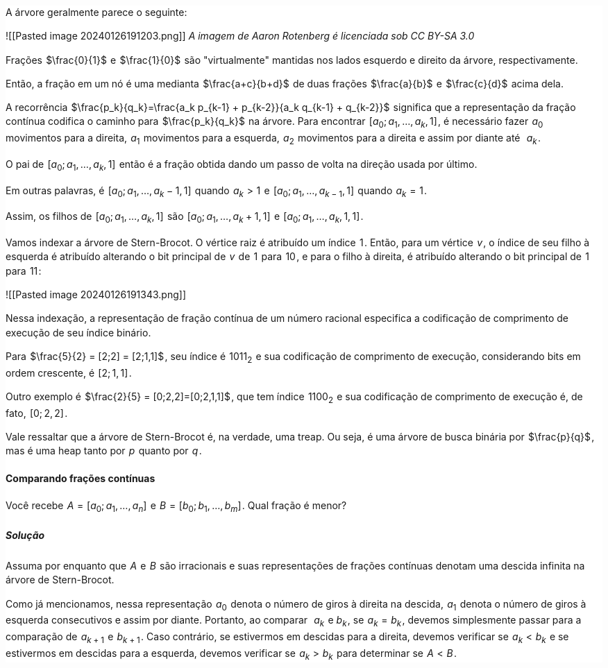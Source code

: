 A árvore geralmente parece o seguinte:

![[Pasted image 20240126191203.png]]
*A imagem de Aaron Rotenberg é licenciada sob CC BY-SA 3.0*

Frações  $\frac{0}{1}$  e  $\frac{1}{0}$  são "virtualmente" mantidas nos lados esquerdo e direito da árvore, respectivamente.

Então, a fração em um nó é uma medianta  $\frac{a+c}{b+d}$  de duas frações  $\frac{a}{b}$  e  $\frac{c}{d}$  acima dela.

A recorrência  $\frac{p_k}{q_k}=\frac{a_k p_{k-1} + p_{k-2}}{a_k q_{k-1} + q_{k-2}}$  significa que a representação da fração contínua codifica o caminho para  $\frac{p_k}{q_k}$  na árvore. Para encontrar  $[a_0; a_1, \dots, a_{k}, 1]$ , é necessário fazer  $a_0$  movimentos para a direita,  $a_1$  movimentos para a esquerda,  $a_2$  movimentos para a direita e assim por diante até  
$a_k$ .

O pai de  $[a_0; a_1, \dots, a_k,1]$  então é a fração obtida dando um passo de volta na direção usada por último.

Em outras palavras, é  $[a_0; a_1, \dots, a_k-1,1]$  quando  $a_k > 1$  e  $[a_0; a_1, \dots, a_{k-1}, 1]$  quando  $a_k = 1$ .

Assim, os filhos de  $[a_0; a_1, \dots, a_k, 1]$  são  $[a_0; a_1, \dots, a_k+1, 1]$  e  $[a_0; a_1, \dots, a_k, 1, 1]$ .

Vamos indexar a árvore de Stern-Brocot. O vértice raiz é atribuído um índice  $1$ . Então, para um vértice  $v$ , o índice de seu filho à esquerda é atribuído alterando o bit principal de  $v$  de  $1$  para  $10$ , e para o filho à direita, é atribuído alterando o bit principal de  $1$  para  $11$ :

![[Pasted image 20240126191343.png]]

Nessa indexação, a representação de fração contínua de um número racional especifica a codificação de comprimento de execução de seu índice binário.

Para  $\frac{5}{2} = [2;2] = [2;1,1]$ , seu índice é  $1011_2$  e sua codificação de comprimento de execução, considerando bits em ordem crescente, é  $[2;1,1]$ .

Outro exemplo é  $\frac{2}{5} = [0;2,2]=[0;2,1,1]$ , que tem índice  $1100_2$  e sua codificação de comprimento de execução é, de fato,  $[0;2,2]$ .

Vale ressaltar que a árvore de Stern-Brocot é, na verdade, uma treap. Ou seja, é uma árvore de busca binária por  $\frac{p}{q}$ , mas é uma heap tanto por  $p$  quanto por  $q$ .

#### Comparando frações contínuas

Você recebe  $A=[a_0; a_1, \dots, a_n]$  e  $B=[b_0; b_1, \dots, b_m]$ . Qual fração é menor?

##### Solução
Assuma por enquanto que  $A$  e  $B$  são irracionais e suas representações de frações contínuas denotam uma descida infinita na árvore de Stern-Brocot.

Como já mencionamos, nessa representação  $a_0$  denota o número de giros à direita na descida,  $a_1$  denota o número de giros à esquerda consecutivos e assim por diante. Portanto, ao comparar  
$a_k$  e $b_k$ , se  $a_k = b_k$ , devemos simplesmente passar para a comparação de  $a_{k+1}$  e  $b_{k+1}$ . Caso contrário, se estivermos em descidas para a direita, devemos verificar se  $a_k < b_k$  e se estivermos em descidas para a esquerda, devemos verificar se  $a_k > b_k$  para determinar se  $A < B$ .
